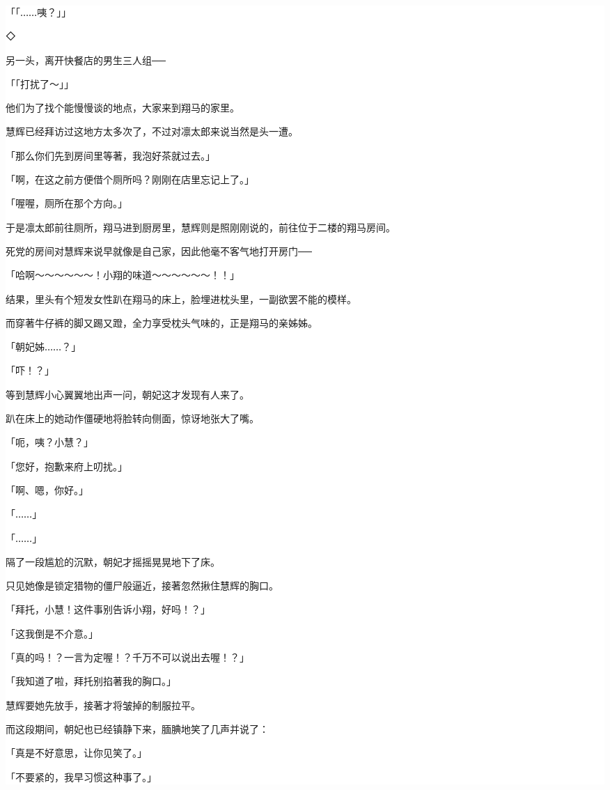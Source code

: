 「「……咦？」」

◇

另一头，离开快餐店的男生三人组──

「「打扰了～」」

他们为了找个能慢慢谈的地点，大家来到翔马的家里。

慧辉已经拜访过这地方太多次了，不过对凛太郎来说当然是头一遭。

「那么你们先到房间里等著，我泡好茶就过去。」

「啊，在这之前方便借个厕所吗？刚刚在店里忘记上了。」

「喔喔，厕所在那个方向。」

于是凛太郎前往厕所，翔马进到厨房里，慧辉则是照刚刚说的，前往位于二楼的翔马房间。

死党的房间对慧辉来说早就像是自己家，因此他毫不客气地打开房门──

「哈啊～～～～～～！小翔的味道～～～～～～！！」

结果，里头有个短发女性趴在翔马的床上，脸埋进枕头里，一副欲罢不能的模样。

而穿著牛仔裤的脚又踢又蹬，全力享受枕头气味的，正是翔马的亲姊姊。

「朝妃姊……？」

「吓！？」

等到慧辉小心翼翼地出声一问，朝妃这才发现有人来了。

趴在床上的她动作僵硬地将脸转向侧面，惊讶地张大了嘴。

「呃，咦？小慧？」

「您好，抱歉来府上叨扰。」

「啊、嗯，你好。」

「……」

「……」

隔了一段尴尬的沉默，朝妃才摇摇晃晃地下了床。

只见她像是锁定猎物的僵尸般逼近，接著忽然揪住慧辉的胸口。

「拜托，小慧！这件事别告诉小翔，好吗！？」

「这我倒是不介意。」

「真的吗！？一言为定喔！？千万不可以说出去喔！？」

「我知道了啦，拜托别掐著我的胸口。」

慧辉要她先放手，接著才将皱掉的制服拉平。

而这段期间，朝妃也已经镇静下来，腼腆地笑了几声并说了：

「真是不好意思，让你见笑了。」

「不要紧的，我早习惯这种事了。」
